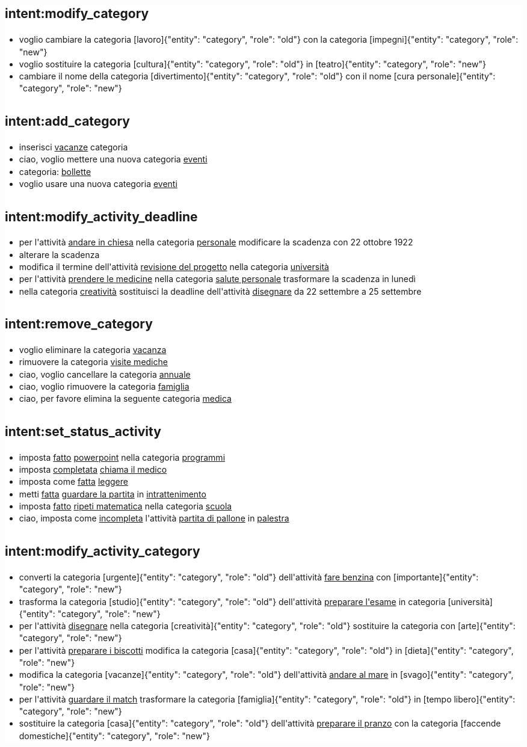 ## intent:modify_category
- voglio cambiare la categoria [lavoro]{"entity": "category", "role": "old"} con la categoria [impegni]{"entity": "category", "role": "new"}
- voglio sostituire la categoria [cultura]{"entity": "category", "role": "old"} in [teatro]{"entity": "category", "role": "new"}
- cambiare il nome della categoria [divertimento]{"entity": "category", "role": "old"} con il nome [cura personale]{"entity": "category", "role": "new"}

## intent:add_category
- inserisci [vacanze](category) categoria
- ciao, voglio mettere una nuova categoria [eventi](category)
- categoria: [bollette](category)
- voglio usare una nuova categoria [eventi](category)

## intent:modify_activity_deadline
- per l'attività [andare in chiesa](activity) nella categoria [personale](category) modificare la scadenza con 22 ottobre 1922
- alterare la scadenza
- modifica il termine dell'attività [revisione del progetto](activity) nella categoria [università](category)
- per l'attività [prendere le medicine](activity) nella categoria [salute personale](category) trasformare la scadenza in lunedì
- nella categoria [creatività](category) sostituisci la deadline dell'attività [disegnare](activity) da 22 settembre a 25 settembre

## intent:remove_category
- voglio eliminare la categoria [vacanza](category)
- rimuovere la categoria [visite mediche](category)
- ciao, voglio cancellare la categoria [annuale](category)
- ciao, voglio rimuovere la categoria [famiglia](category)
- ciao, per favore elimina la seguente categoria [medica](category)

## intent:set_status_activity
- imposta [fatto](activity_status) [powerpoint](activity) nella categoria [programmi](category)
- imposta [completata](activity_status) [chiama il medico](activity)
- imposta come [fatta](activity_status) [leggere](activity)
- metti [fatta](activity_status) [guardare la partita](activity) in [intrattenimento](category)
- imposta [fatto](activity_status) [ripeti matematica](activity) nella categoria [scuola](category)
- ciao, imposta come [incompleta](activity_status) l'attività [partita di pallone](activity) in [palestra](category)

## intent:modify_activity_category
- converti la categoria [urgente]{"entity": "category", "role": "old"} dell'attività [fare benzina](activity) con [importante]{"entity": "category", "role": "new"}
- trasforma la categoria [studio]{"entity": "category", "role": "old"} dell'attività [preparare l'esame](activity) in categoria [università]{"entity": "category", "role": "new"}
- per l'attività [disegnare](activity) nella categoria [creatività]{"entity": "category", "role": "old"} sostituire la categoria con [arte]{"entity": "category", "role": "new"}
- per l'attività [preparare i biscotti](activity) modifica la categoria [casa]{"entity": "category", "role": "old"} in [dieta]{"entity": "category", "role": "new"}
- modifica la categoria [vacanze]{"entity": "category", "role": "old"} dell'attività [andare al mare](activity) in [svago]{"entity": "category", "role": "new"}
- per l'attività [guardare il match](activity) trasformare la categoria [famiglia]{"entity": "category", "role": "old"} in [tempo libero]{"entity": "category", "role": "new"}
- sostituire la categoria [casa]{"entity": "category", "role": "old"} dell'attività [preparare il pranzo](activity) con la categoria [faccende domestiche]{"entity": "category", "role": "new"}
